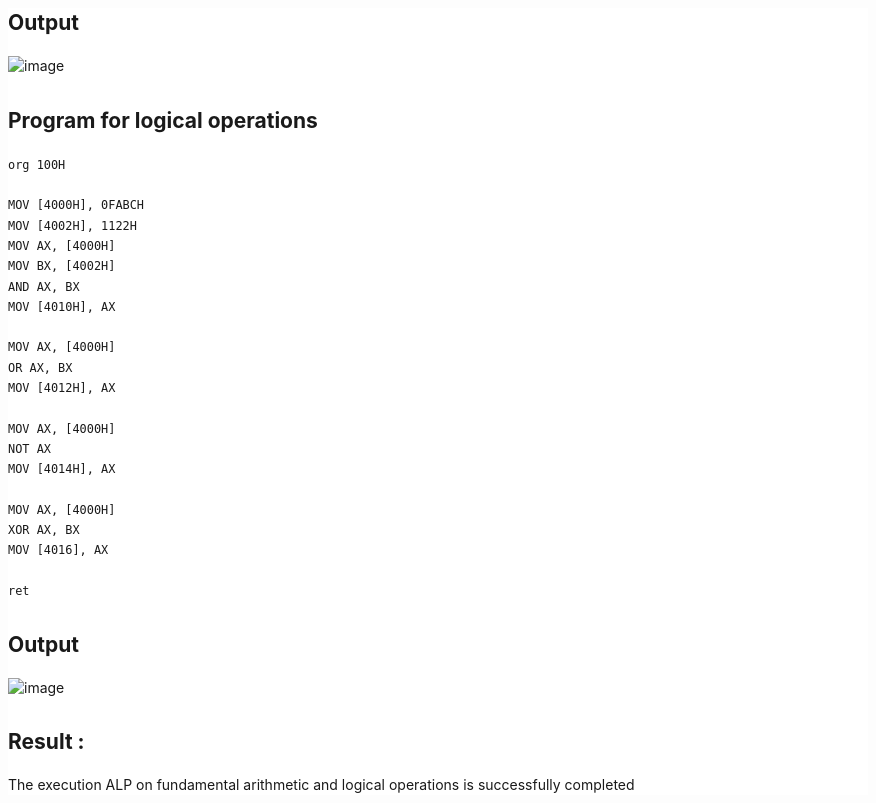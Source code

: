 
## Output 


<img width="1920" height="1023" alt="image" src="https://github.com/user-attachments/assets/3c4c7ea6-0431-4e30-b066-6a5a3deaf419" />


## Program for logical operations

```
org 100H  

MOV [4000H], 0FABCH
MOV [4002H], 1122H
MOV AX, [4000H]
MOV BX, [4002H]
AND AX, BX
MOV [4010H], AX

MOV AX, [4000H]
OR AX, BX
MOV [4012H], AX 

MOV AX, [4000H]
NOT AX
MOV [4014H], AX

MOV AX, [4000H]
XOR AX, BX
MOV [4016], AX

ret
```
## Output

<img width="1920" height="1021" alt="image" src="https://github.com/user-attachments/assets/9b66a337-6e99-4a22-9b75-0ec84b76d993" />




## Result :
The execution ALP on fundamental arithmetic and logical operations is successfully completed
 








